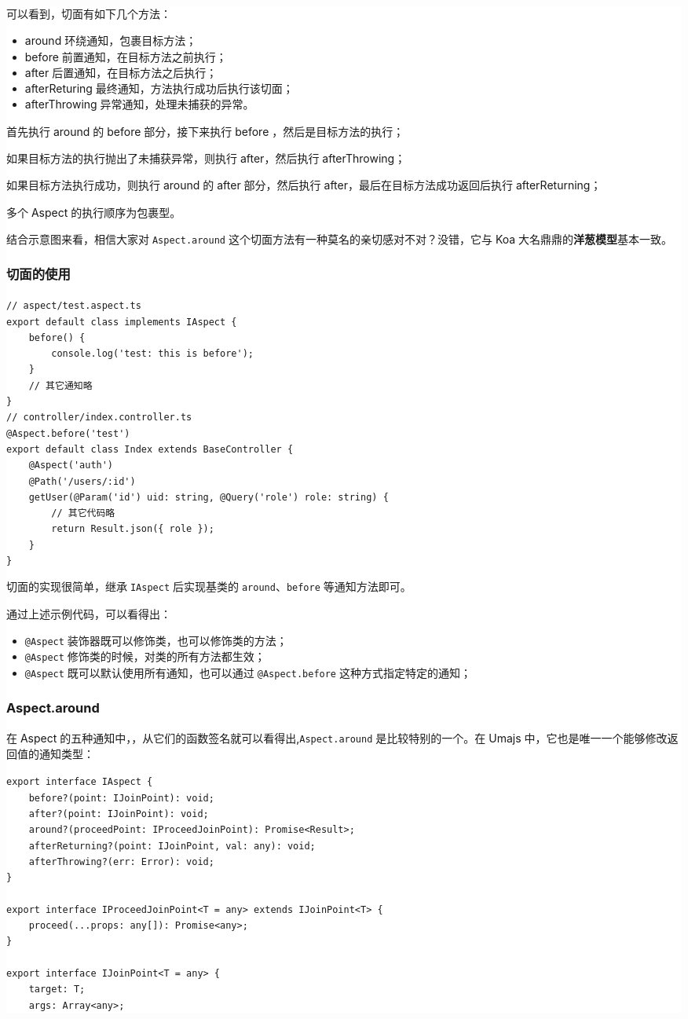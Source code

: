 可以看到，切面有如下几个方法：

- around 环绕通知，包裹目标方法；
- before 前置通知，在目标方法之前执行；
- after 后置通知，在目标方法之后执行；
- afterReturing 最终通知，方法执行成功后执行该切面；
- afterThrowing 异常通知，处理未捕获的异常。

首先执行 around 的 before 部分，接下来执行 before ，然后是目标方法的执行；

如果目标方法的执行抛出了未捕获异常，则执行 after，然后执行 afterThrowing；

如果目标方法执行成功，则执行 around 的 after 部分，然后执行 after，最后在目标方法成功返回后执行 afterReturning；

多个 Aspect 的执行顺序为包裹型。

结合示意图来看，相信大家对 `Aspect.around` 这个切面方法有一种莫名的亲切感对不对？没错，它与 Koa 大名鼎鼎的**洋葱模型**基本一致。

### 切面的使用
```TS
// aspect/test.aspect.ts
export default class implements IAspect {
    before() {
        console.log('test: this is before');
    }
    // 其它通知略
}
// controller/index.controller.ts
@Aspect.before('test')
export default class Index extends BaseController {
    @Aspect('auth')
    @Path('/users/:id')
    getUser(@Param('id') uid: string, @Query('role') role: string) {
        // 其它代码略
        return Result.json({ role });
    }
}
```


切面的实现很简单，继承 `IAspect` 后实现基类的 `around`、`before` 等通知方法即可。



通过上述示例代码，可以看得出：

- `@Aspect` 装饰器既可以修饰类，也可以修饰类的方法；
- `@Aspect` 修饰类的时候，对类的所有方法都生效；
- `@Aspect` 既可以默认使用所有通知，也可以通过 `@Aspect.before` 这种方式指定特定的通知；

### Aspect.around

在 Aspect 的五种通知中，，从它们的函数签名就可以看得出,`Aspect.around` 是比较特别的一个。在 Umajs 中，它也是唯一一个能够修改返回值的通知类型：

```TS
export interface IAspect {
    before?(point: IJoinPoint): void;
    after?(point: IJoinPoint): void;
    around?(proceedPoint: IProceedJoinPoint): Promise<Result>;
    afterReturning?(point: IJoinPoint, val: any): void;
    afterThrowing?(err: Error): void;
}

export interface IProceedJoinPoint<T = any> extends IJoinPoint<T> {
    proceed(...props: any[]): Promise<any>;
}

export interface IJoinPoint<T = any> {
    target: T;
    args: Array<any>;
```